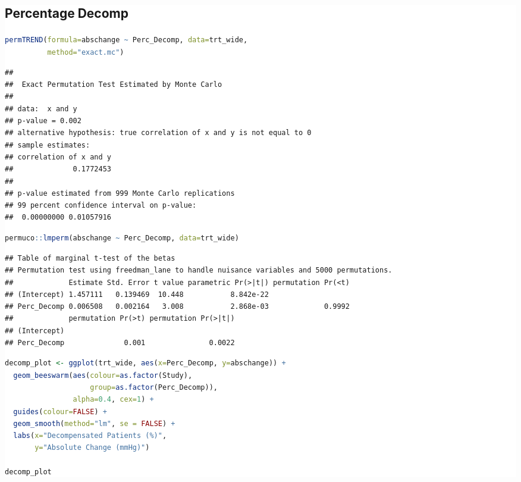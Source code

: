 
## Percentage Decomp


```r
permTREND(formula=abschange ~ Perc_Decomp, data=trt_wide,
          method="exact.mc")
```

```
## 
## 	Exact Permutation Test Estimated by Monte Carlo
## 
## data:  x and y
## p-value = 0.002
## alternative hypothesis: true correlation of x and y is not equal to 0
## sample estimates:
## correlation of x and y 
##              0.1772453 
## 
## p-value estimated from 999 Monte Carlo replications
## 99 percent confidence interval on p-value:
##  0.00000000 0.01057916
```

```r
permuco::lmperm(abschange ~ Perc_Decomp, data=trt_wide)
```

```
## Table of marginal t-test of the betas
## Permutation test using freedman_lane to handle nuisance variables and 5000 permutations.
##             Estimate Std. Error t value parametric Pr(>|t|) permutation Pr(<t)
## (Intercept) 1.457111   0.139469  10.448           8.842e-22                   
## Perc_Decomp 0.006508   0.002164   3.008           2.868e-03             0.9992
##             permutation Pr(>t) permutation Pr(>|t|)
## (Intercept)                                        
## Perc_Decomp              0.001               0.0022
```



```r
decomp_plot <- ggplot(trt_wide, aes(x=Perc_Decomp, y=abschange)) +
  geom_beeswarm(aes(colour=as.factor(Study), 
                    group=as.factor(Perc_Decomp)),
                alpha=0.4, cex=1) +
  guides(colour=FALSE) + 
  geom_smooth(method="lm", se = FALSE) +
  labs(x="Decompensated Patients (%)",
       y="Absolute Change (mmHg)")

decomp_plot
```
